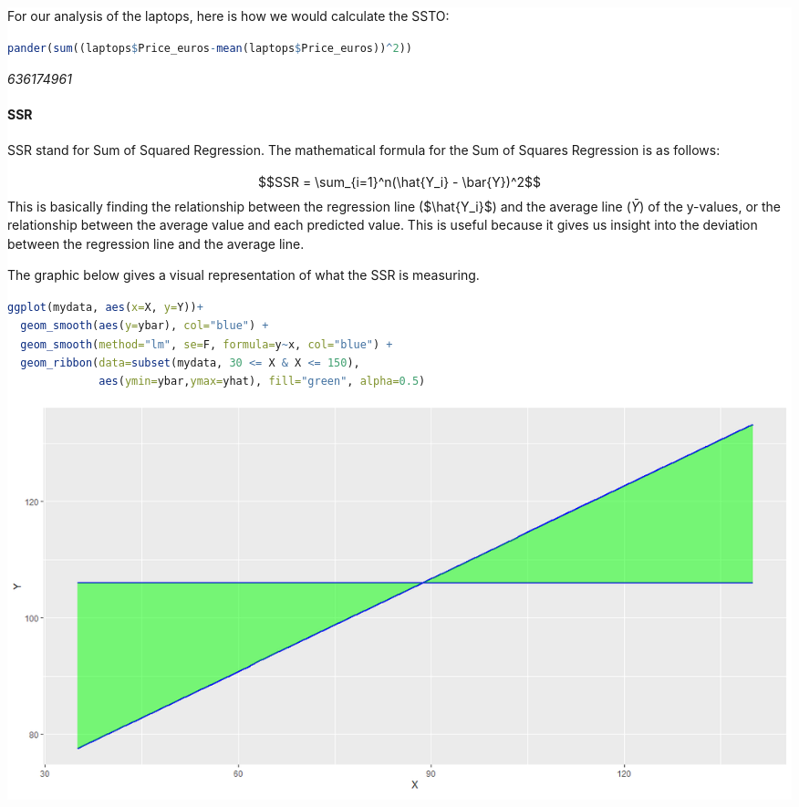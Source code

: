 
For our analysis of the laptops, here is how we would calculate the SSTO:


```r
pander(sum((laptops$Price_euros-mean(laptops$Price_euros))^2))
```

_636174961_

#### SSR

SSR stand for Sum of Squared Regression. The mathematical formula for the Sum of Squares Regression is as follows:

$$SSR = \sum_{i=1}^n(\hat{Y_i} - \bar{Y})^2$$
This is basically finding the relationship between the regression line ($\hat{Y_i}$) and the average line ($\bar{Y}$) of the y-values, or the relationship between the average value and each predicted value. This is useful because it gives us insight into the deviation between the regression line and the average line.

The graphic below gives a visual representation of what the SSR is measuring.


```r
ggplot(mydata, aes(x=X, y=Y))+
  geom_smooth(aes(y=ybar), col="blue") + 
  geom_smooth(method="lm", se=F, formula=y~x, col="blue") +
  geom_ribbon(data=subset(mydata, 30 <= X & X <= 150), 
              aes(ymin=ybar,ymax=yhat), fill="green", alpha=0.5)
```

![](TheoryAssignment_files/figure-html/unnamed-chunk-5-1.png)

